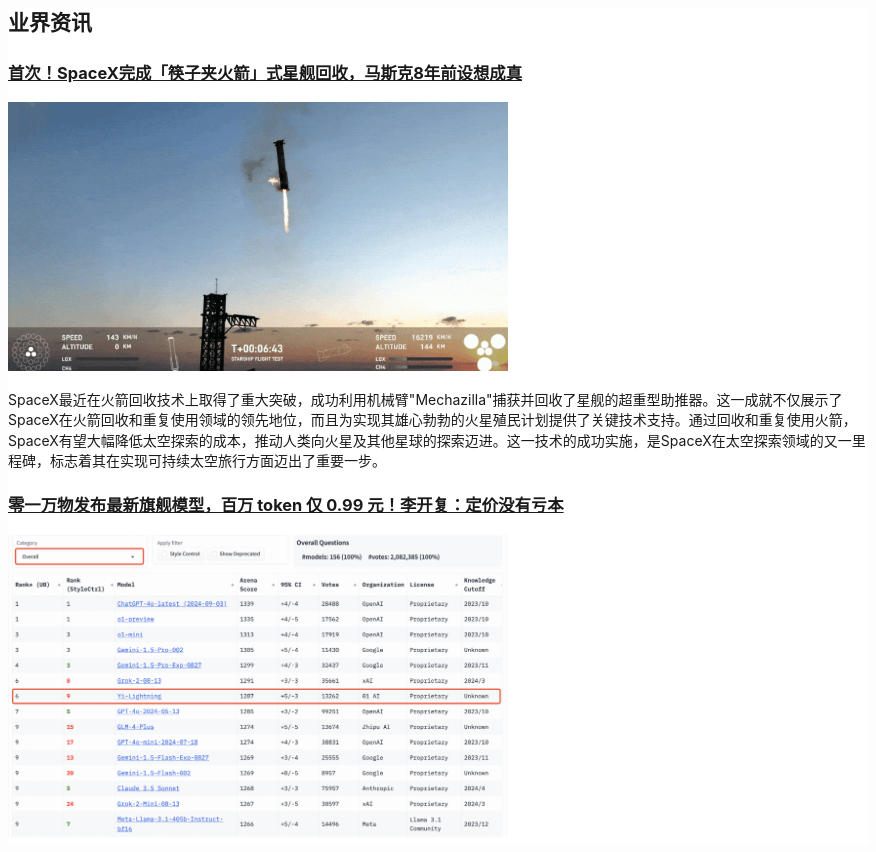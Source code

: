 ## 业界资讯
### [首次！SpaceX完成「筷子夹火箭」式星舰回收，马斯克8年前设想成真](https://www.jiqizhixin.com/articles/2024-10-14-7)

<img src="../picture/w42/640.gif" width="500">

SpaceX最近在火箭回收技术上取得了重大突破，成功利用机械臂"Mechazilla"捕获并回收了星舰的超重型助推器。这一成就不仅展示了SpaceX在火箭回收和重复使用领域的领先地位，而且为实现其雄心勃勃的火星殖民计划提供了关键技术支持。通过回收和重复使用火箭，SpaceX有望大幅降低太空探索的成本，推动人类向火星及其他星球的探索迈进。这一技术的成功实施，是SpaceX在太空探索领域的又一里程碑，标志着其在实现可持续太空旅行方面迈出了重要一步。

### [零一万物发布最新旗舰模型，百万 token 仅 0.99 元！李开复：定价没有亏本](https://www.infoq.cn/news/NJHwIZmKPC2mXewiQKdN)

<img src="../picture/w42/image-1.png" width="500">
